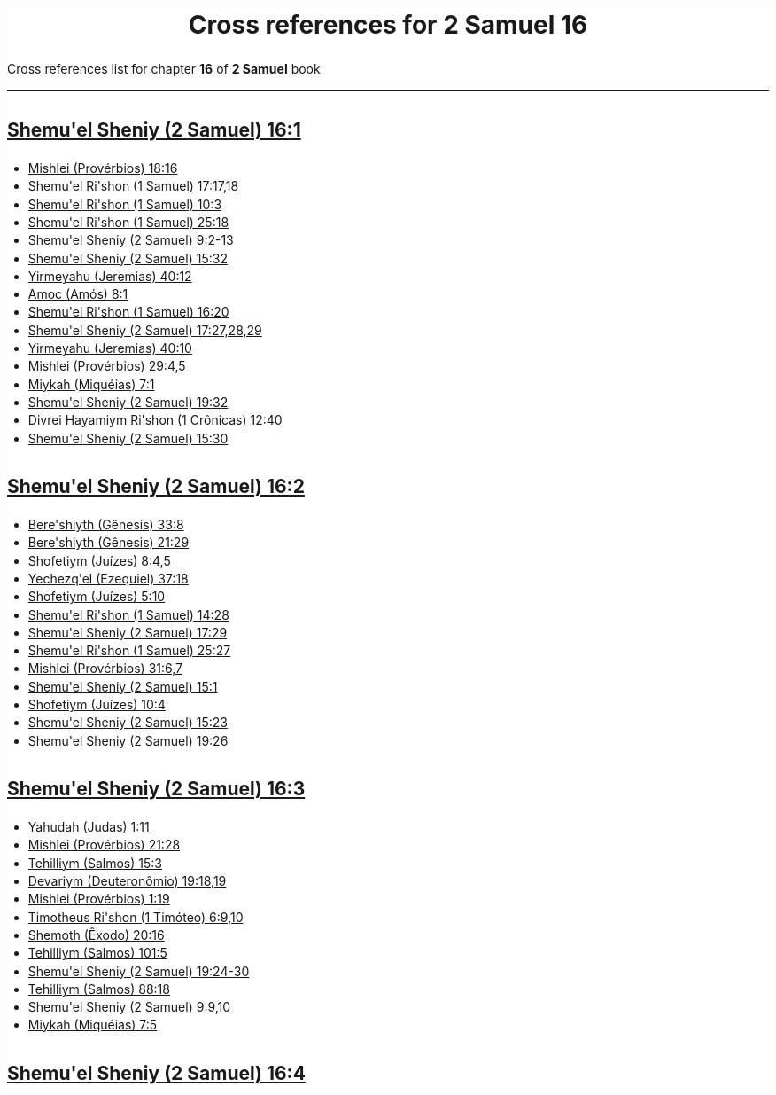 <div align="center">

# Cross references for **2 Samuel 16**
</div>

Cross references list for chapter **16** of **2 Samuel** book

---

<h2 id="1"><a href="https://bible.ozzuu.com/pt_yah/2Sm/16#1" target="_blank">Shemu'el Sheniy (2 Samuel) 16:1</a></h2>

- [Mishlei (Provérbios) 18:16](https://bible.ozzuu.com/pt_yah/Pro/18#16)
- [Shemu'el Ri'shon (1 Samuel) 17:17,18](https://bible.ozzuu.com/pt_yah/1Sm/17#17)
- [Shemu'el Ri'shon (1 Samuel) 10:3](https://bible.ozzuu.com/pt_yah/1Sm/10#3)
- [Shemu'el Ri'shon (1 Samuel) 25:18](https://bible.ozzuu.com/pt_yah/1Sm/25#18)
- [Shemu'el Sheniy (2 Samuel) 9:2-13](https://bible.ozzuu.com/pt_yah/2Sm/9#2)
- [Shemu'el Sheniy (2 Samuel) 15:32](https://bible.ozzuu.com/pt_yah/2Sm/15#32)
- [Yirmeyahu (Jeremias) 40:12](https://bible.ozzuu.com/pt_yah/Jer/40#12)
- [Amoc (Amós) 8:1](https://bible.ozzuu.com/pt_yah/Am/8#1)
- [Shemu'el Ri'shon (1 Samuel) 16:20](https://bible.ozzuu.com/pt_yah/1Sm/16#20)
- [Shemu'el Sheniy (2 Samuel) 17:27,28,29](https://bible.ozzuu.com/pt_yah/2Sm/17#27)
- [Yirmeyahu (Jeremias) 40:10](https://bible.ozzuu.com/pt_yah/Jer/40#10)
- [Mishlei (Provérbios) 29:4,5](https://bible.ozzuu.com/pt_yah/Pro/29#4)
- [Miykah (Miquéias) 7:1](https://bible.ozzuu.com/pt_yah/Mic/7#1)
- [Shemu'el Sheniy (2 Samuel) 19:32](https://bible.ozzuu.com/pt_yah/2Sm/19#32)
- [Divrei Hayamiym Ri'shon (1 Crônicas) 12:40](https://bible.ozzuu.com/pt_yah/1Ch/12#40)
- [Shemu'el Sheniy (2 Samuel) 15:30](https://bible.ozzuu.com/pt_yah/2Sm/15#30)
<h2 id="2"><a href="https://bible.ozzuu.com/pt_yah/2Sm/16#2" target="_blank">Shemu'el Sheniy (2 Samuel) 16:2</a></h2>

- [Bere'shiyth (Gênesis) 33:8](https://bible.ozzuu.com/pt_yah/Gen/33#8)
- [Bere'shiyth (Gênesis) 21:29](https://bible.ozzuu.com/pt_yah/Gen/21#29)
- [Shofetiym (Juízes) 8:4,5](https://bible.ozzuu.com/pt_yah/Jdg/8#4)
- [Yechezq'el (Ezequiel) 37:18](https://bible.ozzuu.com/pt_yah/Eze/37#18)
- [Shofetiym (Juízes) 5:10](https://bible.ozzuu.com/pt_yah/Jdg/5#10)
- [Shemu'el Ri'shon (1 Samuel) 14:28](https://bible.ozzuu.com/pt_yah/1Sm/14#28)
- [Shemu'el Sheniy (2 Samuel) 17:29](https://bible.ozzuu.com/pt_yah/2Sm/17#29)
- [Shemu'el Ri'shon (1 Samuel) 25:27](https://bible.ozzuu.com/pt_yah/1Sm/25#27)
- [Mishlei (Provérbios) 31:6,7](https://bible.ozzuu.com/pt_yah/Pro/31#6)
- [Shemu'el Sheniy (2 Samuel) 15:1](https://bible.ozzuu.com/pt_yah/2Sm/15#1)
- [Shofetiym (Juízes) 10:4](https://bible.ozzuu.com/pt_yah/Jdg/10#4)
- [Shemu'el Sheniy (2 Samuel) 15:23](https://bible.ozzuu.com/pt_yah/2Sm/15#23)
- [Shemu'el Sheniy (2 Samuel) 19:26](https://bible.ozzuu.com/pt_yah/2Sm/19#26)
<h2 id="3"><a href="https://bible.ozzuu.com/pt_yah/2Sm/16#3" target="_blank">Shemu'el Sheniy (2 Samuel) 16:3</a></h2>

- [Yahudah (Judas) 1:11](https://bible.ozzuu.com/pt_yah/Jde/1#11)
- [Mishlei (Provérbios) 21:28](https://bible.ozzuu.com/pt_yah/Pro/21#28)
- [Tehilliym (Salmos) 15:3](https://bible.ozzuu.com/pt_yah/Psa/15#3)
- [Devariym (Deuteronômio) 19:18,19](https://bible.ozzuu.com/pt_yah/Deu/19#18)
- [Mishlei (Provérbios) 1:19](https://bible.ozzuu.com/pt_yah/Pro/1#19)
- [Timotheus Ri'shon (1 Timóteo) 6:9,10](https://bible.ozzuu.com/pt_yah/1Ti/6#9)
- [Shemoth (Êxodo) 20:16](https://bible.ozzuu.com/pt_yah/Exo/20#16)
- [Tehilliym (Salmos) 101:5](https://bible.ozzuu.com/pt_yah/Psa/101#5)
- [Shemu'el Sheniy (2 Samuel) 19:24-30](https://bible.ozzuu.com/pt_yah/2Sm/19#24)
- [Tehilliym (Salmos) 88:18](https://bible.ozzuu.com/pt_yah/Psa/88#18)
- [Shemu'el Sheniy (2 Samuel) 9:9,10](https://bible.ozzuu.com/pt_yah/2Sm/9#9)
- [Miykah (Miquéias) 7:5](https://bible.ozzuu.com/pt_yah/Mic/7#5)
<h2 id="4"><a href="https://bible.ozzuu.com/pt_yah/2Sm/16#4" target="_blank">Shemu'el Sheniy (2 Samuel) 16:4</a></h2>
